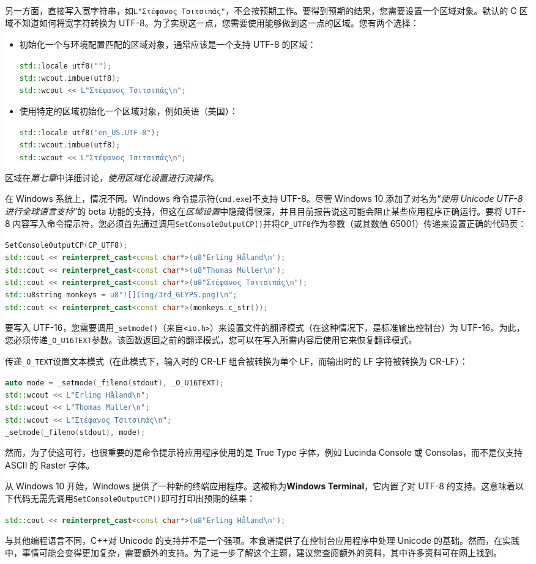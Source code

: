 另一方面，直接写入宽字符串，如`L"Στέφανος Τσιτσιπάς"`，不会按预期工作。要得到预期的结果，您需要设置一个区域对象。默认的 C 区域不知道如何将宽字符转换为 UTF-8。为了实现这一点，您需要使用能够做到这一点的区域。您有两个选择：

+   初始化一个与环境配置匹配的区域对象，通常应该是一个支持 UTF-8 的区域：

    ```cpp
    std::locale utf8("");
    std::wcout.imbue(utf8);
    std::wcout << L"Στέφανος Τσιτσιπάς\n"; 
    ```

+   使用特定的区域初始化一个区域对象，例如英语（美国）：

    ```cpp
    std::locale utf8("en_US.UTF-8");
    std::wcout.imbue(utf8);
    std::wcout << L"Στέφανος Τσιτσιπάς\n"; 
    ```

区域在*第七章*中详细讨论，*使用区域化设置进行流操作*。

在 Windows 系统上，情况不同。Windows 命令提示符(`cmd.exe`)不支持 UTF-8。尽管 Windows 10 添加了对名为“*使用 Unicode UTF-8 进行全球语言支持*”的 beta 功能的支持，但这在*区域设置*中隐藏得很深，并且目前报告说这可能会阻止某些应用程序正确运行。要将 UTF-8 内容写入命令提示符，您必须首先通过调用`SetConsoleOutputCP()`并将`CP_UTF8`作为参数（或其数值 65001）传递来设置正确的代码页：

```cpp
SetConsoleOutputCP(CP_UTF8);
std::cout << reinterpret_cast<const char*>(u8"Erling Håland\n");
std::cout << reinterpret_cast<const char*>(u8"Thomas Müller\n");
std::cout << reinterpret_cast<const char*>(u8"Στέφανος Τσιτσιπάς\n");
std::u8string monkeys = u8"![](img/3rd_GLYPS.png)\n";
std::cout << reinterpret_cast<const char*>(monkeys.c_str()); 
```

要写入 UTF-16，您需要调用`_setmode()`（来自`<io.h>`）来设置文件的翻译模式（在这种情况下，是标准输出控制台）为 UTF-16。为此，您必须传递`_O_U16TEXT`参数。该函数返回之前的翻译模式，您可以在写入所需内容后使用它来恢复翻译模式。

传递`_O_TEXT`设置文本模式（在此模式下，输入时的 CR-LF 组合被转换为单个 LF，而输出时的 LF 字符被转换为 CR-LF）：

```cpp
auto mode = _setmode(_fileno(stdout), _O_U16TEXT);
std::wcout << L"Erling Håland\n";
std::wcout << L"Thomas Müller\n";
std::wcout << L"Στέφανος Τσιτσιπάς\n";
_setmode(_fileno(stdout), mode); 
```

然而，为了使这可行，也很重要的是命令提示符应用程序使用的是 True Type 字体，例如 Lucinda Console 或 Consolas，而不是仅支持 ASCII 的 Raster 字体。

从 Windows 10 开始，Windows 提供了一种新的终端应用程序。这被称为**Windows Terminal**，它内置了对 UTF-8 的支持。这意味着以下代码无需先调用`SetConsoleOutputCP()`即可打印出预期的结果：

```cpp
std::cout << reinterpret_cast<const char*>(u8"Erling Håland\n"); 
```

与其他编程语言不同，C++对 Unicode 的支持并不是一个强项。本食谱提供了在控制台应用程序中处理 Unicode 的基础。然而，在实践中，事情可能会变得更加复杂，需要额外的支持。为了进一步了解这个主题，建议您查阅额外的资料，其中许多资料可在网上找到。
